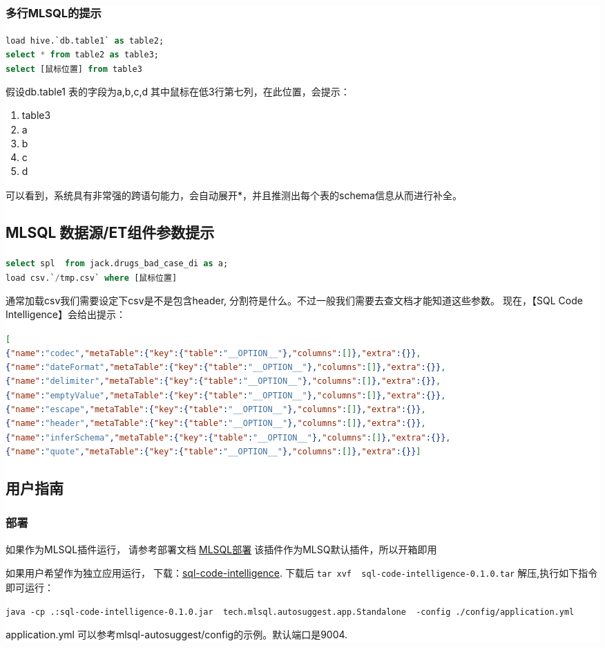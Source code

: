 
### 多行MLSQL的提示

```sql
load hive.`db.table1` as table2;
select * from table2 as table3;
select [鼠标位置] from table3 
```

假设db.table1 表的字段为a,b,c,d
其中鼠标在低3行第七列，在此位置，会提示：

1. table3
2. a
3. b
4. c
5. d

可以看到，系统具有非常强的跨语句能力，会自动展开*，并且推测出每个表的schema信息从而进行补全。

## MLSQL 数据源/ET组件参数提示

```sql
select spl  from jack.drugs_bad_case_di as a;
load csv.`/tmp.csv` where [鼠标位置]
```

通常加载csv我们需要设定下csv是不是包含header, 分割符是什么。不过一般我们需要去查文档才能知道这些参数。 现在，【SQL Code Intelligence】会给出提示：

```json
[
{"name":"codec","metaTable":{"key":{"table":"__OPTION__"},"columns":[]},"extra":{}},
{"name":"dateFormat","metaTable":{"key":{"table":"__OPTION__"},"columns":[]},"extra":{}},
{"name":"delimiter","metaTable":{"key":{"table":"__OPTION__"},"columns":[]},"extra":{}},
{"name":"emptyValue","metaTable":{"key":{"table":"__OPTION__"},"columns":[]},"extra":{}},
{"name":"escape","metaTable":{"key":{"table":"__OPTION__"},"columns":[]},"extra":{}},
{"name":"header","metaTable":{"key":{"table":"__OPTION__"},"columns":[]},"extra":{}},
{"name":"inferSchema","metaTable":{"key":{"table":"__OPTION__"},"columns":[]},"extra":{}},
{"name":"quote","metaTable":{"key":{"table":"__OPTION__"},"columns":[]},"extra":{}}]
```



## 用户指南

### 部署

如果作为MLSQL插件运行， 请参考部署文档 [MLSQL部署](http://docs.mlsql.tech/zh/installation/)
该插件作为MLSQ默认插件，所以开箱即用

如果用户希望作为独立应用运行， 下载：[sql-code-intelligence](http://download.mlsql.tech/sql-code-intelligence/).
下载后 `tar xvf  sql-code-intelligence-0.1.0.tar` 解压,执行如下指令即可运行：

```
java -cp .:sql-code-intelligence-0.1.0.jar  tech.mlsql.autosuggest.app.Standalone  -config ./config/application.yml
```
application.yml 可以参考mlsql-autosuggest/config的示例。默认端口是9004.
